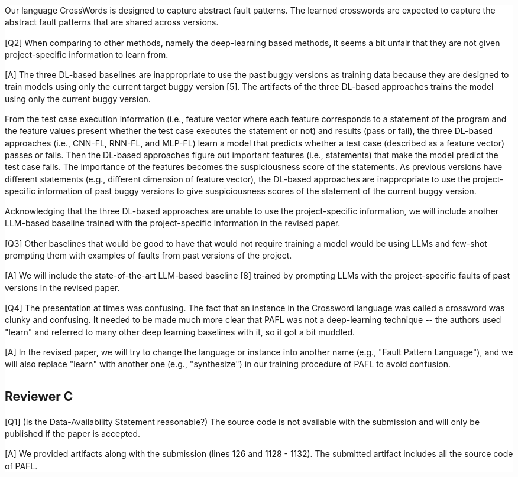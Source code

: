Our language CrossWords is designed to capture abstract fault patterns. The learned crosswords are expected to capture the abstract fault patterns that are shared across versions.








[Q2] When comparing to other methods, namely the deep-learning based methods, it seems a bit unfair that they are not given project-specific information to learn from.

[A] The three DL-based baselines are inappropriate to use the past buggy versions as training data because they are designed to train models using only the current target buggy version [5]. The artifacts of the three DL-based approaches trains the model using only the current buggy version.

From the test case execution information (i.e., feature vector where each feature corresponds to a statement of the program and the feature values present whether the test case executes the statement or not) and results (pass or fail), the three DL-based approaches (i.e., CNN-FL, RNN-FL, and MLP-FL) learn a model that predicts whether a test case (described as a feature vector) passes or fails. Then the DL-based approaches figure out important features (i.e., statements) that make the model predict the test case fails. The importance of the features becomes the suspiciousness score of the statements. As previous versions have different statements (e.g., different dimension of feature vector), the DL-based approaches are inappropriate to use the project-specific information of past buggy versions to give suspiciousness scores of the statement of the current buggy version.


Acknowledging that the three DL-based approaches are unable to use the project-specific information, we will include another LLM-based baseline trained with the project-specific information in the revised paper.



[Q3] Other baselines that would be good to have that would not require training a model would be using LLMs and few-shot prompting them with examples of faults from past versions of the project.


[A] We will include the state-of-the-art LLM-based baseline [8] trained by prompting LLMs with the project-specific faults of past versions in the revised paper.


[Q4] The presentation at times was confusing. The fact that an instance in the Crossword language was called a crossword was clunky and confusing. It needed to be made much more clear that PAFL was not a deep-learning technique -- the authors used "learn" and referred to many other deep learning baselines with it, so it got a bit muddled.


[A] In the revised paper, we will try to change the language or instance into another name (e.g., "Fault Pattern Language"), and we will also replace "learn" with another one (e.g., "synthesize") in our training procedure of PAFL to avoid confusion.


## Reviewer C

[Q1] (Is the Data-Availability Statement reasonable?) The source code is not available with the submission and will only be published if the paper is accepted.

[A] We provided artifacts along with the submission (lines 126 and 1128 - 1132). The submitted artifact includes all the source code of PAFL.


